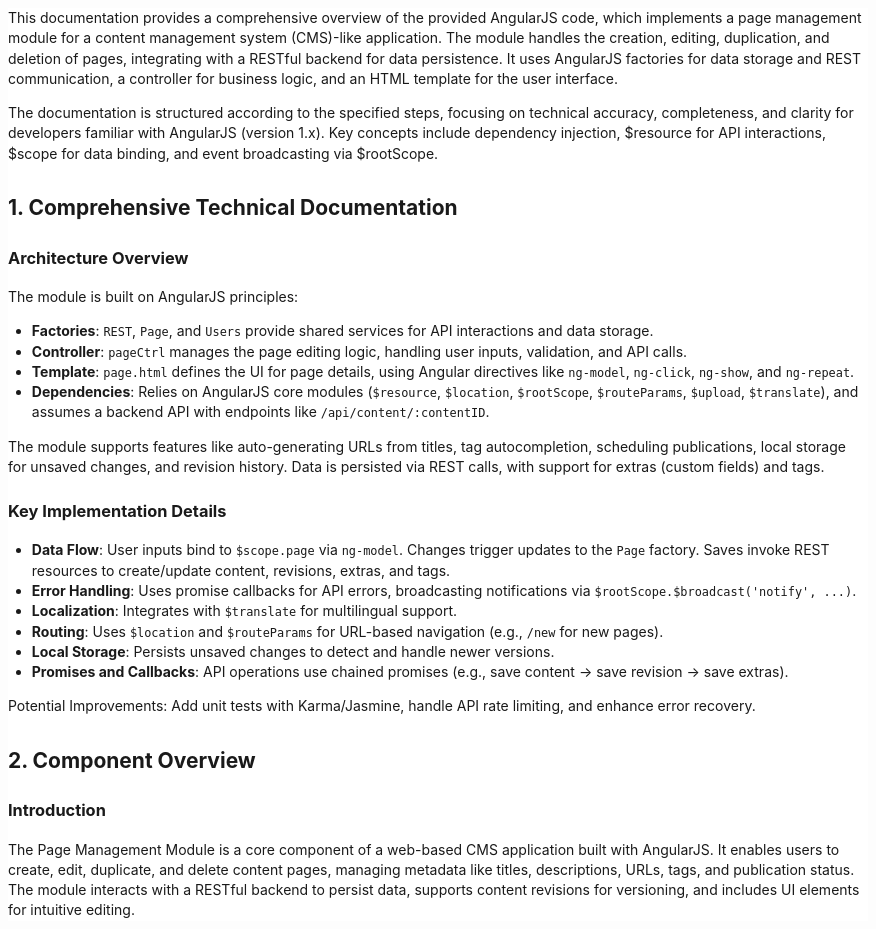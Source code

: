 This documentation provides a comprehensive overview of the provided AngularJS code, which implements a page management module for a content management system (CMS)-like application. The module handles the creation, editing, duplication, and deletion of pages, integrating with a RESTful backend for data persistence. It uses AngularJS factories for data storage and REST communication, a controller for business logic, and an HTML template for the user interface.

The documentation is structured according to the specified steps, focusing on technical accuracy, completeness, and clarity for developers familiar with AngularJS (version 1.x). Key concepts include dependency injection, $resource for API interactions, $scope for data binding, and event broadcasting via $rootScope.

## 1. Comprehensive Technical Documentation

### Architecture Overview
The module is built on AngularJS principles:
- **Factories**: `REST`, `Page`, and `Users` provide shared services for API interactions and data storage.
- **Controller**: `pageCtrl` manages the page editing logic, handling user inputs, validation, and API calls.
- **Template**: `page.html` defines the UI for page details, using Angular directives like `ng-model`, `ng-click`, `ng-show`, and `ng-repeat`.
- **Dependencies**: Relies on AngularJS core modules (`$resource`, `$location`, `$rootScope`, `$routeParams`, `$upload`, `$translate`), and assumes a backend API with endpoints like `/api/content/:contentID`.

The module supports features like auto-generating URLs from titles, tag autocompletion, scheduling publications, local storage for unsaved changes, and revision history. Data is persisted via REST calls, with support for extras (custom fields) and tags.

### Key Implementation Details
- **Data Flow**: User inputs bind to `$scope.page` via `ng-model`. Changes trigger updates to the `Page` factory. Saves invoke REST resources to create/update content, revisions, extras, and tags.
- **Error Handling**: Uses promise callbacks for API errors, broadcasting notifications via `$rootScope.$broadcast('notify', ...)`.
- **Localization**: Integrates with `$translate` for multilingual support.
- **Routing**: Uses `$location` and `$routeParams` for URL-based navigation (e.g., `/new` for new pages).
- **Local Storage**: Persists unsaved changes to detect and handle newer versions.
- **Promises and Callbacks**: API operations use chained promises (e.g., save content → save revision → save extras).

Potential Improvements: Add unit tests with Karma/Jasmine, handle API rate limiting, and enhance error recovery.

## 2. Component Overview

### Introduction
The Page Management Module is a core component of a web-based CMS application built with AngularJS. It enables users to create, edit, duplicate, and delete content pages, managing metadata like titles, descriptions, URLs, tags, and publication status. The module interacts with a RESTful backend to persist data, supports content revisions for versioning, and includes UI elements for intuitive editing.

